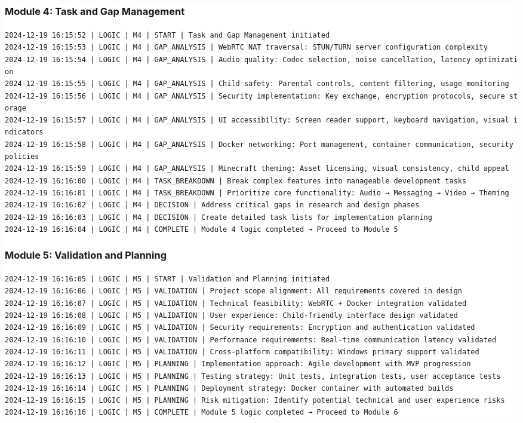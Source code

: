 ### Module 4: Task and Gap Management
```
2024-12-19 16:15:52 | LOGIC | M4 | START | Task and Gap Management initiated
2024-12-19 16:15:53 | LOGIC | M4 | GAP_ANALYSIS | WebRTC NAT traversal: STUN/TURN server configuration complexity
2024-12-19 16:15:54 | LOGIC | M4 | GAP_ANALYSIS | Audio quality: Codec selection, noise cancellation, latency optimization
2024-12-19 16:15:55 | LOGIC | M4 | GAP_ANALYSIS | Child safety: Parental controls, content filtering, usage monitoring
2024-12-19 16:15:56 | LOGIC | M4 | GAP_ANALYSIS | Security implementation: Key exchange, encryption protocols, secure storage
2024-12-19 16:15:57 | LOGIC | M4 | GAP_ANALYSIS | UI accessibility: Screen reader support, keyboard navigation, visual indicators
2024-12-19 16:15:58 | LOGIC | M4 | GAP_ANALYSIS | Docker networking: Port management, container communication, security policies
2024-12-19 16:15:59 | LOGIC | M4 | GAP_ANALYSIS | Minecraft theming: Asset licensing, visual consistency, child appeal
2024-12-19 16:16:00 | LOGIC | M4 | TASK_BREAKDOWN | Break complex features into manageable development tasks
2024-12-19 16:16:01 | LOGIC | M4 | TASK_BREAKDOWN | Prioritize core functionality: Audio → Messaging → Video → Theming
2024-12-19 16:16:02 | LOGIC | M4 | DECISION | Address critical gaps in research and design phases
2024-12-19 16:16:03 | LOGIC | M4 | DECISION | Create detailed task lists for implementation planning
2024-12-19 16:16:04 | LOGIC | M4 | COMPLETE | Module 4 logic completed → Proceed to Module 5
```

### Module 5: Validation and Planning
```
2024-12-19 16:16:05 | LOGIC | M5 | START | Validation and Planning initiated
2024-12-19 16:16:06 | LOGIC | M5 | VALIDATION | Project scope alignment: All requirements covered in design
2024-12-19 16:16:07 | LOGIC | M5 | VALIDATION | Technical feasibility: WebRTC + Docker integration validated
2024-12-19 16:16:08 | LOGIC | M5 | VALIDATION | User experience: Child-friendly interface design validated
2024-12-19 16:16:09 | LOGIC | M5 | VALIDATION | Security requirements: Encryption and authentication validated
2024-12-19 16:16:10 | LOGIC | M5 | VALIDATION | Performance requirements: Real-time communication latency validated
2024-12-19 16:16:11 | LOGIC | M5 | VALIDATION | Cross-platform compatibility: Windows primary support validated
2024-12-19 16:16:12 | LOGIC | M5 | PLANNING | Implementation approach: Agile development with MVP progression
2024-12-19 16:16:13 | LOGIC | M5 | PLANNING | Testing strategy: Unit tests, integration tests, user acceptance tests
2024-12-19 16:16:14 | LOGIC | M5 | PLANNING | Deployment strategy: Docker container with automated builds
2024-12-19 16:16:15 | LOGIC | M5 | PLANNING | Risk mitigation: Identify potential technical and user experience risks
2024-12-19 16:16:16 | LOGIC | M5 | COMPLETE | Module 5 logic completed → Proceed to Module 6
```
